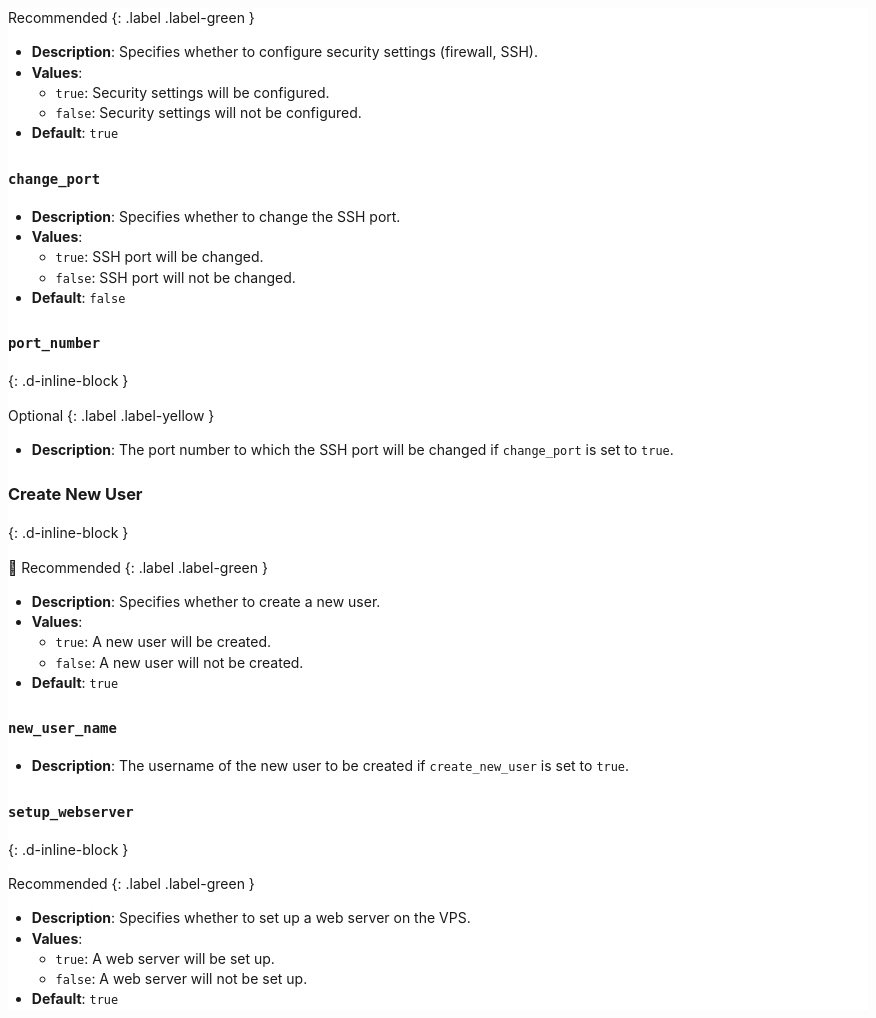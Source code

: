 Recommended
{: .label .label-green }

- **Description**: Specifies whether to configure security settings (firewall, SSH).
- **Values**: 
  - `true`: Security settings will be configured.
  - `false`: Security settings will not be configured.
- **Default**: `true`

### `change_port`

- **Description**: Specifies whether to change the SSH port.
- **Values**: 
  - `true`: SSH port will be changed.
  - `false`: SSH port will not be changed.
- **Default**: `false`

### `port_number`
{: .d-inline-block }

Optional
{: .label .label-yellow }

- **Description**: The port number to which the SSH port will be changed if `change_port` is set to `true`.

### Create New User
{: .d-inline-block }

🚨 Recommended
{: .label .label-green }

- **Description**: Specifies whether to create a new user.
- **Values**: 
  - `true`: A new user will be created.
  - `false`: A new user will not be created.
- **Default**: `true`

### `new_user_name`

- **Description**: The username of the new user to be created if `create_new_user` is set to `true`.

### `setup_webserver`
{: .d-inline-block }

Recommended
{: .label .label-green }

- **Description**: Specifies whether to set up a web server on the VPS.
- **Values**: 
  - `true`: A web server will be set up.
  - `false`: A web server will not be set up.
- **Default**: `true`
